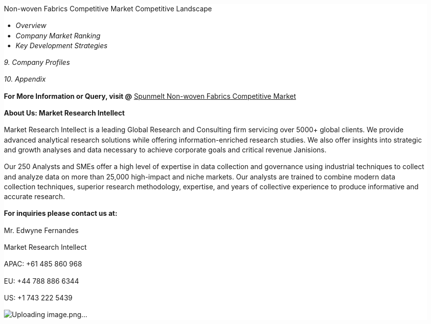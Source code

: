 Non-woven Fabrics Competitive Market Competitive Landscape</span></em></p><ul><li><em><span class="">Overview</span></em></li><li><em><span class="">Company Market Ranking</span></em></li><li><em><span class="">Key Development Strategies</span></em></li></ul><p><em><span class="font-[700]">9. Company Profiles</span></em></p><p><em><span class="font-[700]">10. Appendix</span></em></p><p><span class="font-[700]"><strong>For More Information or Query, visit&nbsp;@</strong>&nbsp;</span><span class="font-[700]"><a href="https://www.marketresearchintellect.com/product/global-spunmelt-non-woven-fabrics-competitive-market/?utm_source=Linkedin&utm_medium=843" target="_blank" data-tracking-control-name="article-ssr-frontend-pulse_little-text-block" data-tracking-will-navigate="" data-test-link="">Spunmelt Non-woven Fabrics Competitive Market</a></span></p><p><strong><span class="font-[700]">About Us: Market Research Intellect</span></strong></p><p><span class="">Market Research Intellect is a leading Global Research and Consulting firm servicing over 5000+ global clients. We provide advanced analytical research solutions while offering information-enriched research studies.&nbsp;</span>We also offer insights into strategic and growth analyses and data necessary to achieve corporate goals and critical revenue Janisions.</p><p><span class="">Our 250 Analysts and SMEs offer a high level of expertise in data collection and governance using industrial techniques to collect and analyze data on more than 25,000 high-impact and niche markets. Our analysts are trained to combine modern data collection techniques, superior research methodology, expertise, and years of collective experience to produce informative and accurate research.</span></p><p><strong>For inquiries please contact us at:</strong></p><p>Mr. Edwyne Fernandes</p><p>Market Research Intellect</p><p>APAC: +61 485 860 968</p><p>EU: +44 788 886 6344</p><p>US: +1 743 222 5439</p>
![Uploading image.png…]()
